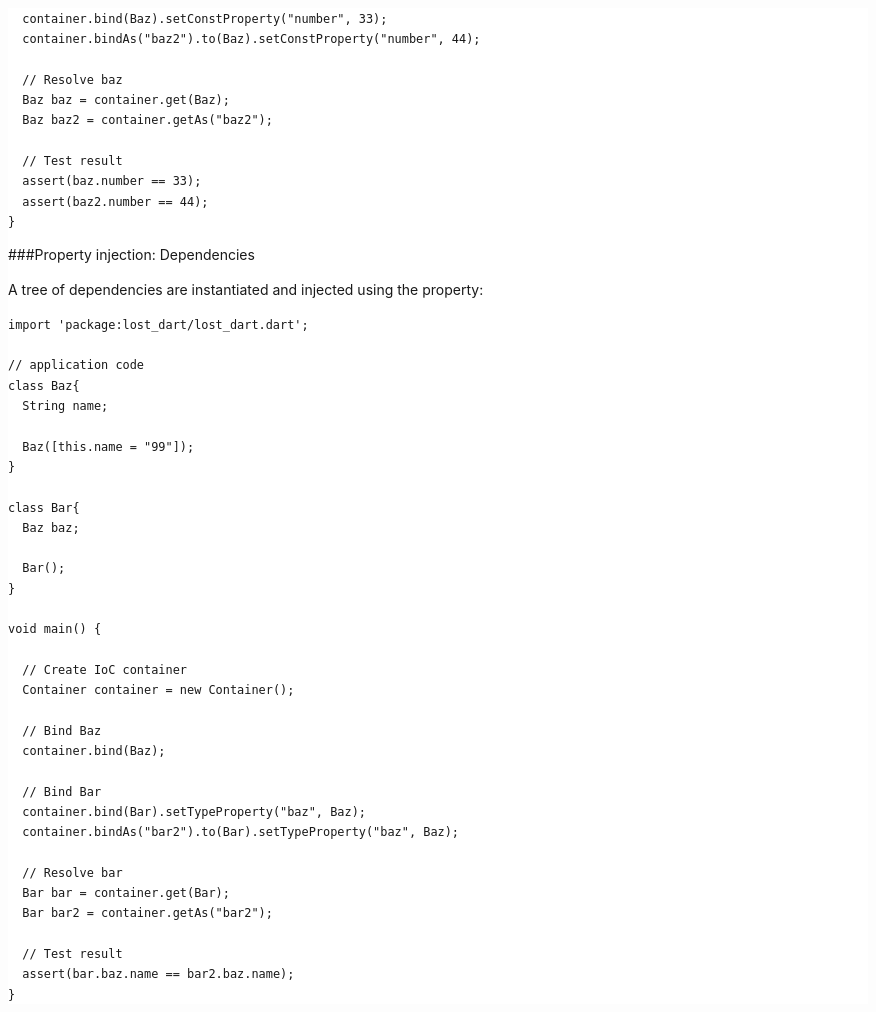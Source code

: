 ```
  container.bind(Baz).setConstProperty("number", 33);
  container.bindAs("baz2").to(Baz).setConstProperty("number", 44);

  // Resolve baz
  Baz baz = container.get(Baz);
  Baz baz2 = container.getAs("baz2");
  
  // Test result
  assert(baz.number == 33);
  assert(baz2.number == 44);
}
```

###Property injection: Dependencies

A tree of dependencies are instantiated and injected using the property:

```
import 'package:lost_dart/lost_dart.dart';

// application code
class Baz{
  String name;

  Baz([this.name = "99"]);
}

class Bar{
  Baz baz;

  Bar();
}

void main() {

  // Create IoC container
  Container container = new Container();

  // Bind Baz
  container.bind(Baz);

  // Bind Bar
  container.bind(Bar).setTypeProperty("baz", Baz);
  container.bindAs("bar2").to(Bar).setTypeProperty("baz", Baz);

  // Resolve bar
  Bar bar = container.get(Bar);
  Bar bar2 = container.getAs("bar2");
  
  // Test result
  assert(bar.baz.name == bar2.baz.name);
}
```
